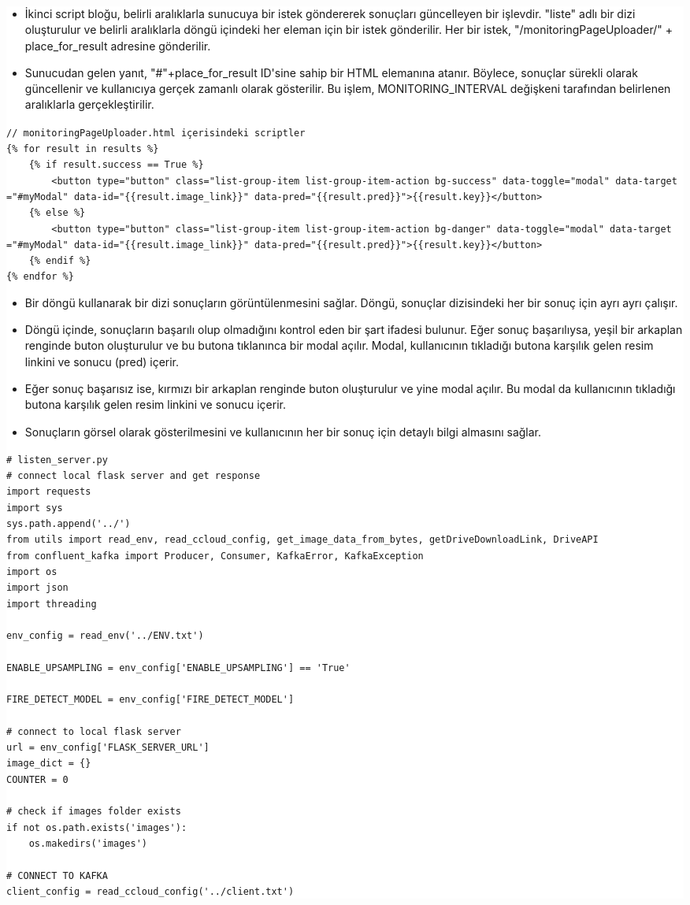 * İkinci script bloğu, belirli aralıklarla sunucuya bir istek göndererek sonuçları güncelleyen bir işlevdir. "liste" adlı bir dizi oluşturulur ve belirli aralıklarla döngü içindeki her eleman için bir istek gönderilir. Her bir istek, "/monitoringPageUploader/" + place_for_result adresine gönderilir.

* Sunucudan gelen yanıt, "#"+place_for_result ID'sine sahip bir HTML elemanına atanır. Böylece, sonuçlar sürekli olarak güncellenir ve kullanıcıya gerçek zamanlı olarak gösterilir. Bu işlem, MONITORING_INTERVAL değişkeni tarafından belirlenen aralıklarla gerçekleştirilir.

```
// monitoringPageUploader.html içerisindeki scriptler
{% for result in results %}
    {% if result.success == True %}
        <button type="button" class="list-group-item list-group-item-action bg-success" data-toggle="modal" data-target="#myModal" data-id="{{result.image_link}}" data-pred="{{result.pred}}">{{result.key}}</button>
    {% else %}
        <button type="button" class="list-group-item list-group-item-action bg-danger" data-toggle="modal" data-target="#myModal" data-id="{{result.image_link}}" data-pred="{{result.pred}}">{{result.key}}</button>
    {% endif %}
{% endfor %}
```

* Bir döngü kullanarak bir dizi sonuçların görüntülenmesini sağlar. Döngü, sonuçlar dizisindeki her bir sonuç için ayrı ayrı çalışır.

* Döngü içinde, sonuçların başarılı olup olmadığını kontrol eden bir şart ifadesi bulunur. Eğer sonuç başarılıysa, yeşil bir arkaplan renginde buton oluşturulur ve bu butona tıklanınca bir modal açılır. Modal, kullanıcının tıkladığı butona karşılık gelen resim linkini ve sonucu (pred) içerir.

* Eğer sonuç başarısız ise, kırmızı bir arkaplan renginde buton oluşturulur ve yine modal açılır. Bu modal da kullanıcının tıkladığı butona karşılık gelen resim linkini ve sonucu içerir.

* Sonuçların görsel olarak gösterilmesini ve kullanıcının her bir sonuç için detaylı bilgi almasını sağlar.

```
# listen_server.py
# connect local flask server and get response
import requests
import sys
sys.path.append('../')
from utils import read_env, read_ccloud_config, get_image_data_from_bytes, getDriveDownloadLink, DriveAPI
from confluent_kafka import Producer, Consumer, KafkaError, KafkaException
import os
import json
import threading

env_config = read_env('../ENV.txt')

ENABLE_UPSAMPLING = env_config['ENABLE_UPSAMPLING'] == 'True'

FIRE_DETECT_MODEL = env_config['FIRE_DETECT_MODEL']

# connect to local flask server
url = env_config['FLASK_SERVER_URL']
image_dict = {}
COUNTER = 0

# check if images folder exists
if not os.path.exists('images'):
    os.makedirs('images')

# CONNECT TO KAFKA
client_config = read_ccloud_config('../client.txt')
```